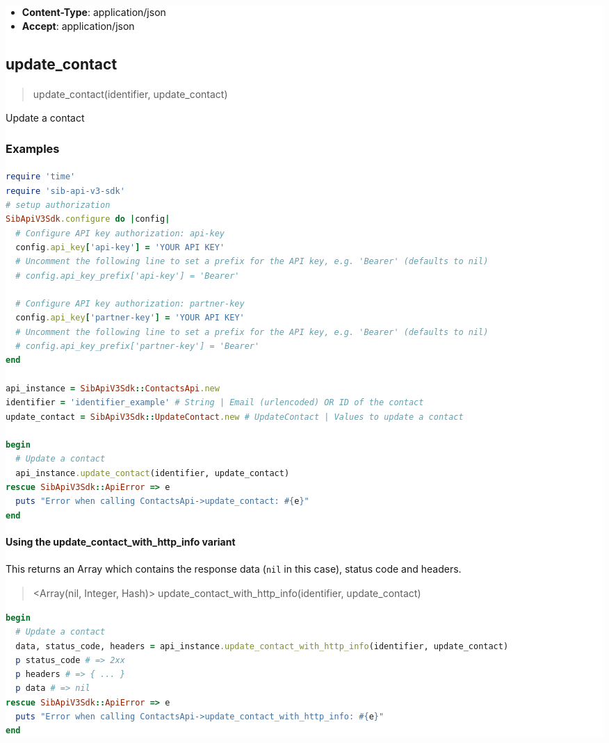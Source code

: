 - **Content-Type**: application/json
- **Accept**: application/json


## update_contact

> update_contact(identifier, update_contact)

Update a contact

### Examples

```ruby
require 'time'
require 'sib-api-v3-sdk'
# setup authorization
SibApiV3Sdk.configure do |config|
  # Configure API key authorization: api-key
  config.api_key['api-key'] = 'YOUR API KEY'
  # Uncomment the following line to set a prefix for the API key, e.g. 'Bearer' (defaults to nil)
  # config.api_key_prefix['api-key'] = 'Bearer'

  # Configure API key authorization: partner-key
  config.api_key['partner-key'] = 'YOUR API KEY'
  # Uncomment the following line to set a prefix for the API key, e.g. 'Bearer' (defaults to nil)
  # config.api_key_prefix['partner-key'] = 'Bearer'
end

api_instance = SibApiV3Sdk::ContactsApi.new
identifier = 'identifier_example' # String | Email (urlencoded) OR ID of the contact
update_contact = SibApiV3Sdk::UpdateContact.new # UpdateContact | Values to update a contact

begin
  # Update a contact
  api_instance.update_contact(identifier, update_contact)
rescue SibApiV3Sdk::ApiError => e
  puts "Error when calling ContactsApi->update_contact: #{e}"
end
```

#### Using the update_contact_with_http_info variant

This returns an Array which contains the response data (`nil` in this case), status code and headers.

> <Array(nil, Integer, Hash)> update_contact_with_http_info(identifier, update_contact)

```ruby
begin
  # Update a contact
  data, status_code, headers = api_instance.update_contact_with_http_info(identifier, update_contact)
  p status_code # => 2xx
  p headers # => { ... }
  p data # => nil
rescue SibApiV3Sdk::ApiError => e
  puts "Error when calling ContactsApi->update_contact_with_http_info: #{e}"
end
```
